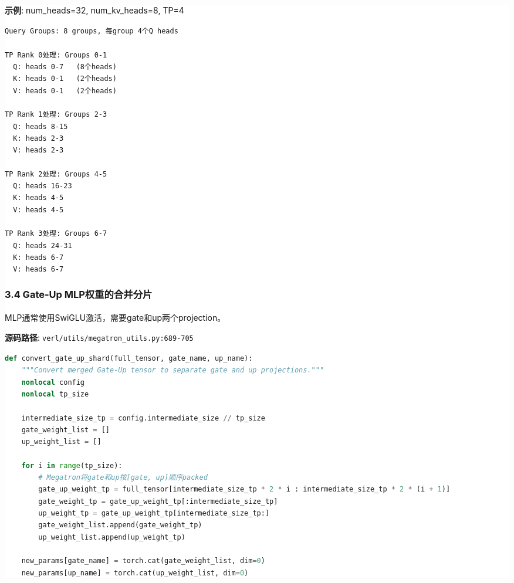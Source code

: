 **示例**: num_heads=32, num_kv_heads=8, TP=4

```
Query Groups: 8 groups, 每group 4个Q heads

TP Rank 0处理: Groups 0-1
  Q: heads 0-7   (8个heads)
  K: heads 0-1   (2个heads)
  V: heads 0-1   (2个heads)

TP Rank 1处理: Groups 2-3
  Q: heads 8-15
  K: heads 2-3
  V: heads 2-3

TP Rank 2处理: Groups 4-5
  Q: heads 16-23
  K: heads 4-5
  V: heads 4-5

TP Rank 3处理: Groups 6-7
  Q: heads 24-31
  K: heads 6-7
  V: heads 6-7
```

### 3.4 Gate-Up MLP权重的合并分片

MLP通常使用SwiGLU激活，需要gate和up两个projection。

**源码路径**: `verl/utils/megatron_utils.py:689-705`

```python
def convert_gate_up_shard(full_tensor, gate_name, up_name):
    """Convert merged Gate-Up tensor to separate gate and up projections."""
    nonlocal config
    nonlocal tp_size

    intermediate_size_tp = config.intermediate_size // tp_size
    gate_weight_list = []
    up_weight_list = []

    for i in range(tp_size):
        # Megatron将gate和up按[gate, up]顺序packed
        gate_up_weight_tp = full_tensor[intermediate_size_tp * 2 * i : intermediate_size_tp * 2 * (i + 1)]
        gate_weight_tp = gate_up_weight_tp[:intermediate_size_tp]
        up_weight_tp = gate_up_weight_tp[intermediate_size_tp:]
        gate_weight_list.append(gate_weight_tp)
        up_weight_list.append(up_weight_tp)

    new_params[gate_name] = torch.cat(gate_weight_list, dim=0)
    new_params[up_name] = torch.cat(up_weight_list, dim=0)
```
